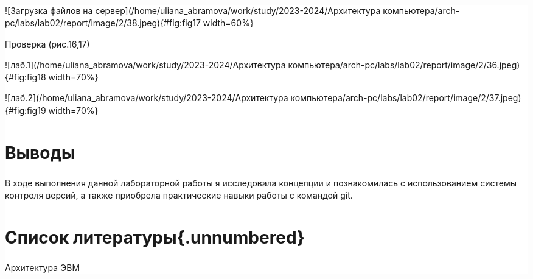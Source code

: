 ![Загрузка файлов на сервер](/home/uliana_abramova/work/study/2023-2024/Архитектура компьютера/arch-pc/labs/lab02/report/image/2/38.jpeg){#fig:fig17 width=60%}

Проверка (рис.16,17)

![лаб.1](/home/uliana_abramova/work/study/2023-2024/Архитектура компьютера/arch-pc/labs/lab02/report/image/2/36.jpeg){#fig:fig18 width=70%}


![лаб.2](/home/uliana_abramova/work/study/2023-2024/Архитектура компьютера/arch-pc/labs/lab02/report/image/2/37.jpeg){#fig:fig19 width=70%}



# Выводы

В ходе выполнения данной лабораторной работы я исследовала концепции и познакомилась с использованием системы контроля версий, а также приобрела практические навыки работы с командой git.


# Список литературы{.unnumbered}

[Архитектура ЭВМ](https://esystem.rudn.ru/pluginfile.php/2089527/mod_resource/content/0/Лабораторная%20работа%20№2.%20Система%20контроля%20версий%20Git.pdf)

